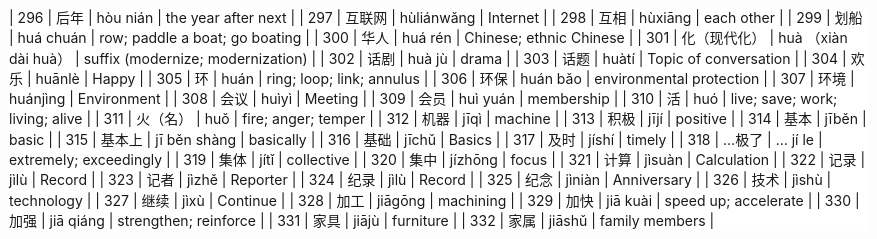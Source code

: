 | 296 | 后年      | hòu nián           | the year after next                                                       |
| 297 | 互联网     | hùliánwǎng         | Internet                                                                  |
| 298 | 互相      | hùxiāng            | each other                                                                |
| 299 | 划船      | huá chuán          | row; paddle a boat; go boating                                            |
| 300 | 华人      | huá rén            | Chinese; ethnic Chinese                                                   |
| 301 | 化（现代化）  | huà （xiàn dài huà） | suffix (modernize; modernization)                                         |
| 302 | 话剧      | huà jù             | drama                                                                     |
| 303 | 话题      | huàtí              | Topic of conversation                                                     |
| 304 | 欢乐      | huānlè             | Happy                                                                     |
| 305 | 环       | huán               | ring; loop; link; annulus                                                 |
| 306 | 环保      | huán bǎo           | environmental protection                                                  |
| 307 | 环境      | huánjìng           | Environment                                                               |
| 308 | 会议      | huìyì              | Meeting                                                                   |
| 309 | 会员      | huì yuán           | membership                                                                |
| 310 | 活       | huó                | live; save; work; living; alive                                           |
| 311 | 火（名）    | huǒ                | fire; anger; temper                                                       |
| 312 | 机器      | jīqì               | machine                                                                   |
| 313 | 积极      | jījí               | positive                                                                  |
| 314 | 基本      | jīběn              | basic                                                                     |
| 315 | 基本上     | jī běn shàng       | basically                                                                 |
| 316 | 基础      | jīchǔ              | Basics                                                                    |
| 317 | 及时      | jíshí              | timely                                                                    |
| 318 | …极了     | … jí le            | extremely; exceedingly                                                    |
| 319 | 集体      | jítǐ               | collective                                                                |
| 320 | 集中      | jízhōng            | focus                                                                     |
| 321 | 计算      | jìsuàn             | Calculation                                                               |
| 322 | 记录      | jìlù               | Record                                                                    |
| 323 | 记者      | jìzhě              | Reporter                                                                  |
| 324 | 纪录      | jìlù               | Record                                                                    |
| 325 | 纪念      | jìniàn             | Anniversary                                                               |
| 326 | 技术      | jìshù              | technology                                                                |
| 327 | 继续      | jìxù               | Continue                                                                  |
| 328 | 加工      | jiāgōng            | machining                                                                 |
| 329 | 加快      | jiā kuài           | speed up; accelerate                                                      |
| 330 | 加强      | jiā qiáng          | strengthen; reinforce                                                     |
| 331 | 家具      | jiājù              | furniture                                                                 |
| 332 | 家属      | jiāshǔ             | family members                                                            |